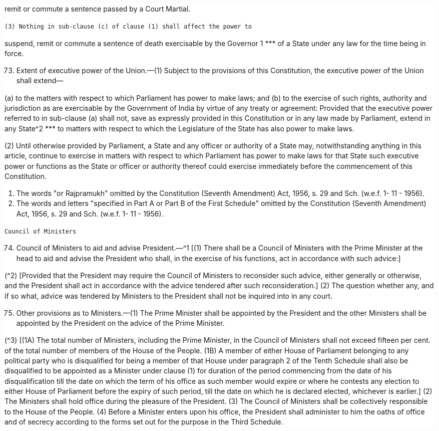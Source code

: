 remit or commute a sentence passed by a Court Martial.

```
(3) Nothing in sub-clause (c) of clause (1) shall affect the power to
```
suspend, remit or commute a sentence of death exercisable by the Governor 1 ***
of a State under any law for the time being in force.

73. Extent of executive power of the Union.—(1) Subject to the
provisions of this Constitution, the executive power of the Union shall extend—

(a) to the matters with respect to which Parliament has power to make
laws; and
(b) to the exercise of such rights, authority and jurisdiction as are
exercisable by the Government of India by virtue of any treaty or
agreement:
Provided that the executive power referred to in sub-clause (a) shall not,
save as expressly provided in this Constitution or in any law made by Parliament,
extend in any State^2 *** to matters with respect to which the Legislature of the
State has also power to make laws.

(2) Until otherwise provided by Parliament, a State and any officer or
authority of a State may, notwithstanding anything in this article, continue to
exercise in matters with respect to which Parliament has power to make laws for
that State such executive power or functions as the State or officer or authority
thereof could exercise immediately before the commencement of this
Constitution.

1. The words "or Rajpramukh" omitted by the Constitution (Seventh Amendment) Act,
1956, s. 29 and Sch. (w.e.f. 1- 11 - 1956).
2. The words and letters "specified in Part A or Part B of the First Schedule" omitted by
the Constitution (Seventh Amendment) Act, 1956, s. 29 and Sch. (w.e.f. 1- 11 - 1956).


```
Council of Ministers
```
74. Council of Ministers to aid and advise President.—^1 [(1) There shall
be a Council of Ministers with the Prime Minister at the head to aid and advise
the President who shall, in the exercise of his functions, act in accordance with
such advice:]

(^2) [Provided that the President may require the Council of Ministers to
reconsider such advice, either generally or otherwise, and the President shall act
in accordance with the advice tendered after such reconsideration.]
(2) The question whether any, and if so what, advice was tendered by
Ministers to the President shall not be inquired into in any court.

75. Other provisions as to Ministers.—(1) The Prime Minister shall be
appointed by the President and the other Ministers shall be appointed by the
President on the advice of the Prime Minister.

(^3) [(1A) The total number of Ministers, including the Prime Minister, in the
Council of Ministers shall not exceed fifteen per cent. of the total number of
members of the House of the People.
(1B) A member of either House of Parliament belonging to any political
party who is disqualified for being a member of that House under paragraph 2 of
the Tenth Schedule shall also be disqualified to be appointed as a Minister under
clause (1) for duration of the period commencing from the date of his
disqualification till the date on which the term of his office as such member
would expire or where he contests any election to either House of Parliament
before the expiry of such period, till the date on which he is declared elected,
whichever is earlier.]
(2) The Ministers shall hold office during the pleasure of the President.
(3) The Council of Ministers shall be collectively responsible to the House
of the People.
(4) Before a Minister enters upon his office, the President shall administer
to him the oaths of office and of secrecy according to the forms set out for the
purpose in the Third Schedule.